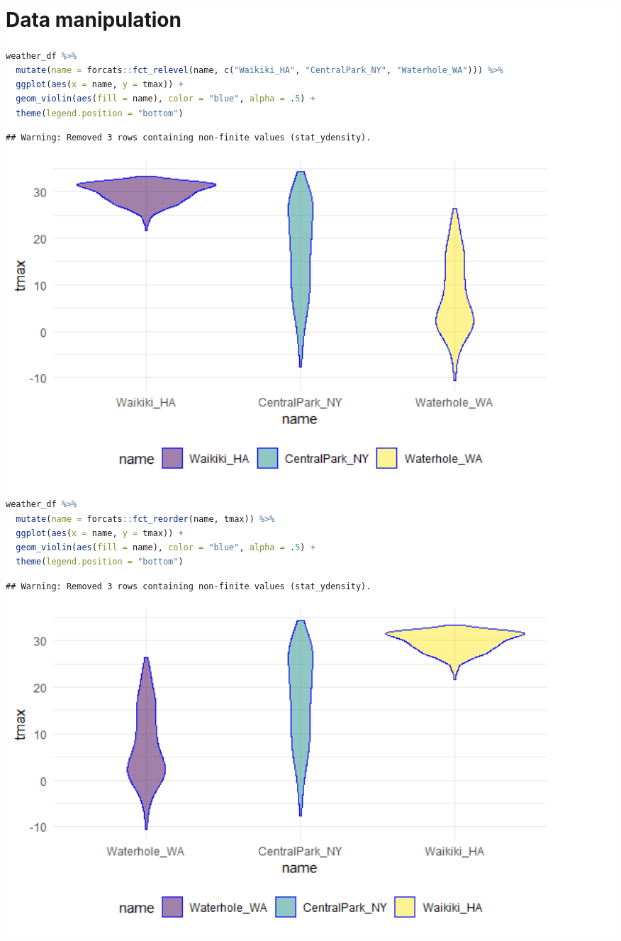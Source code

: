 # Data manipulation

``` r
weather_df %>%
  mutate(name = forcats::fct_relevel(name, c("Waikiki_HA", "CentralPark_NY", "Waterhole_WA"))) %>% 
  ggplot(aes(x = name, y = tmax)) + 
  geom_violin(aes(fill = name), color = "blue", alpha = .5) + 
  theme(legend.position = "bottom")
```

    ## Warning: Removed 3 rows containing non-finite values (stat_ydensity).

<img src="visualization_ii_files/figure-gfm/unnamed-chunk-14-1.png" width="90%" />

``` r
weather_df %>%
  mutate(name = forcats::fct_reorder(name, tmax)) %>% 
  ggplot(aes(x = name, y = tmax)) + 
  geom_violin(aes(fill = name), color = "blue", alpha = .5) + 
  theme(legend.position = "bottom")
```

    ## Warning: Removed 3 rows containing non-finite values (stat_ydensity).

<img src="visualization_ii_files/figure-gfm/unnamed-chunk-15-1.png" width="90%" />

